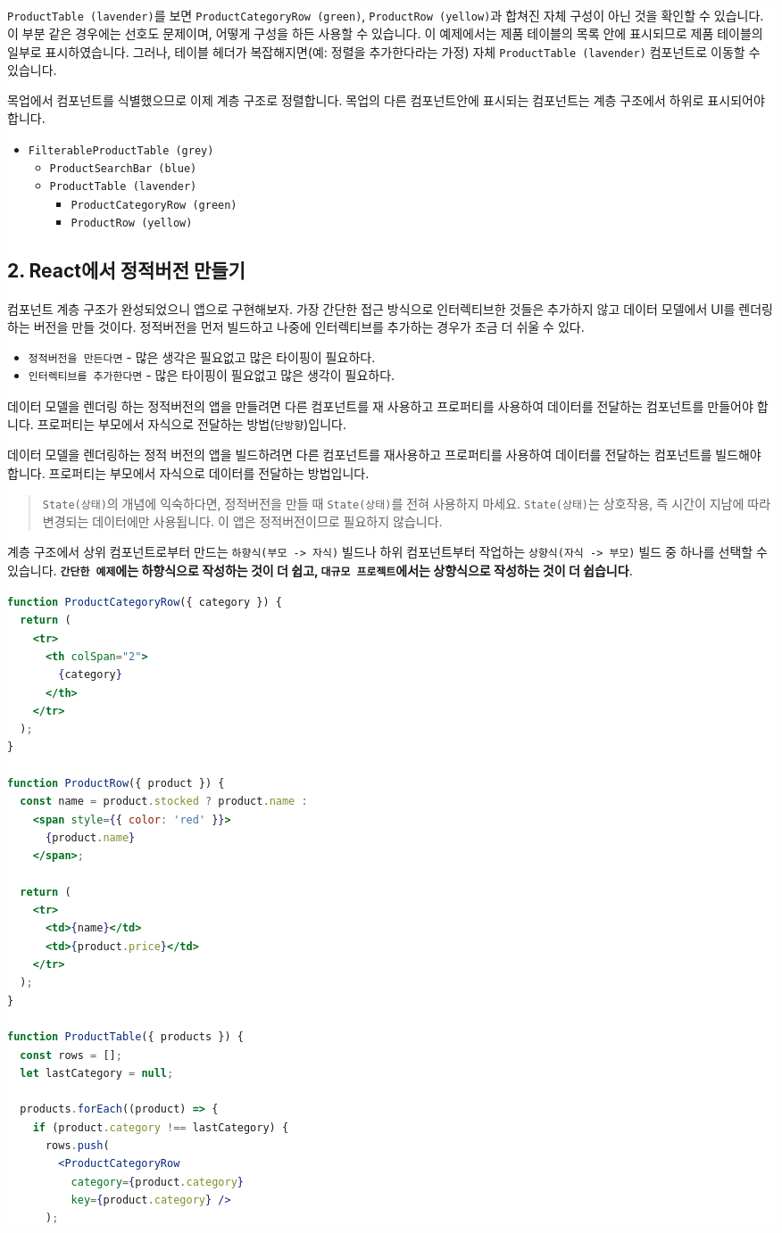 `ProductTable (lavender)`를 보면 `ProductCategoryRow (green)`, `ProductRow (yellow)`과 합쳐진 자체 구성이 아닌 것을 확인할 수 있습니다. 이 부분 같은 경우에는 선호도 문제이며, 어떻게 구성을 하든 사용할 수 있습니다. 이 예제에서는 제품 테이블의 목록 안에 표시되므로 제품 테이블의 일부로 표시하였습니다. 그러나, 테이블 헤더가 복잡해지면(예: 정렬을 추가한다라는 가정) 자체 `ProductTable (lavender)` 컴포넌트로 이동할 수 있습니다.

목업에서 컴포넌트를 식별했으므로 이제 계층 구조로 정렬합니다. 목업의 다른 컴포넌트안에 표시되는 컴포넌트는 계층 구조에서 하위로 표시되어야 합니다.

- `FilterableProductTable (grey)`
  - `ProductSearchBar (blue)`
  - `ProductTable (lavender)`
    - `ProductCategoryRow (green)`
    - `ProductRow (yellow)`

## 2. React에서 정적버전 만들기

컴포넌트 계층 구조가 완성되었으니 앱으로 구현해보자. 가장 간단한 접근 방식으로 인터렉티브한 것들은 추가하지 않고 데이터 모델에서 UI를 렌더링하는 버전을 만들 것이다. 정적버전을 먼저 빌드하고 나중에 인터렉티브를 추가하는 경우가 조금 더 쉬울 수 있다.

- `정적버전을 만든다면` - 많은 생각은 필요없고 많은 타이핑이 필요하다.
- `인터렉티브를 추가한다면` - 많은 타이핑이 필요없고 많은 생각이 필요하다.

데이터 모델을 렌더링 하는 정적버전의 앱을 만들려면 다른 컴포넌트를 재 사용하고 프로퍼티를 사용하여 데이터를 전달하는 컴포넌트를 만들어야 합니다. 프로퍼티는 부모에서 자식으로 전달하는 방법(`단방향`)입니다.

데이터 모델을 렌더링하는 정적 버전의 앱을 빌드하려면 다른 컴포넌트를 재사용하고 프로퍼티를 사용하여 데이터를 전달하는 컴포넌트를 빌드해야 합니다. 프로퍼티는 부모에서 자식으로 데이터를 전달하는 방법입니다.
> `State(상태)`의 개념에 익숙하다면, 정적버전을 만들 때 `State(상태)`를 전혀 사용하지 마세요. `State(상태)`는 상호작용, 즉 시간이 지남에 따라 변경되는 데이터에만 사용됩니다. 이 앱은 정적버전이므로 필요하지 않습니다.

계층 구조에서 상위 컴포넌트로부터 만드는 `하향식(부모 -> 자식)` 빌드나 하위 컴포넌트부터 작업하는 `상향식(자식 -> 부모)` 빌드 중 하나를 선택할 수 있습니다. **`간단한 예제`에는 하향식으로 작성하는 것이 더 쉽고, `대규모 프로젝트`에서는 상향식으로 작성하는 것이 더 쉽습니다**.

```jsx
function ProductCategoryRow({ category }) {
  return (
    <tr>
      <th colSpan="2">
        {category}
      </th>
    </tr>
  );
}

function ProductRow({ product }) {
  const name = product.stocked ? product.name :
    <span style={{ color: 'red' }}>
      {product.name}
    </span>;

  return (
    <tr>
      <td>{name}</td>
      <td>{product.price}</td>
    </tr>
  );
}

function ProductTable({ products }) {
  const rows = [];
  let lastCategory = null;

  products.forEach((product) => {
    if (product.category !== lastCategory) {
      rows.push(
        <ProductCategoryRow
          category={product.category}
          key={product.category} />
      );
```
